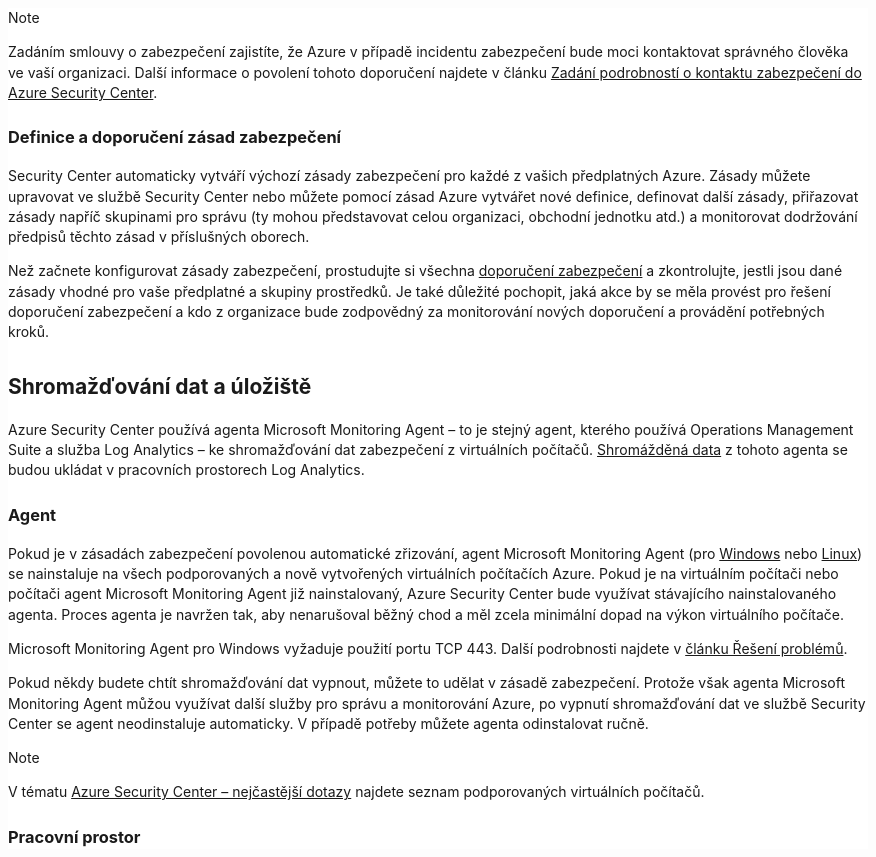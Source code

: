 > [!NOTE]
> Zadáním smlouvy o zabezpečení zajistíte, že Azure v případě incidentu zabezpečení bude moci kontaktovat správného člověka ve vaší organizaci. Další informace o povolení tohoto doporučení najdete v článku [Zadání podrobností o kontaktu zabezpečení do Azure Security Center](https://docs.microsoft.com/azure/security-center/security-center-provide-security-contact-details).

### <a name="security-policies-definitions-and-recommendations"></a>Definice a doporučení zásad zabezpečení
Security Center automaticky vytváří výchozí zásady zabezpečení pro každé z vašich předplatných Azure. Zásady můžete upravovat ve službě Security Center nebo můžete pomocí zásad Azure vytvářet nové definice, definovat další zásady, přiřazovat zásady napříč skupinami pro správu (ty mohou představovat celou organizaci, obchodní jednotku atd.) a monitorovat dodržování předpisů těchto zásad v příslušných oborech.

Než začnete konfigurovat zásady zabezpečení, prostudujte si všechna [doporučení zabezpečení](https://docs.microsoft.com/azure/security-center/security-center-recommendations) a zkontrolujte, jestli jsou dané zásady vhodné pro vaše předplatné a skupiny prostředků. Je také důležité pochopit, jaká akce by se měla provést pro řešení doporučení zabezpečení a kdo z organizace bude zodpovědný za monitorování nových doporučení a provádění potřebných kroků.

## <a name="data-collection-and-storage"></a>Shromažďování dat a úložiště
Azure Security Center používá agenta Microsoft Monitoring Agent – to je stejný agent, kterého používá Operations Management Suite a služba Log Analytics – ke shromažďování dat zabezpečení z virtuálních počítačů. [Shromážděná data](https://docs.microsoft.com/azure/security-center/security-center-enable-data-collection) z tohoto agenta se budou ukládat v pracovních prostorech Log Analytics.

### <a name="agent"></a>Agent

Pokud je v zásadách zabezpečení povolenou automatické zřizování, agent Microsoft Monitoring Agent (pro [Windows](https://docs.microsoft.com/azure/log-analytics/log-analytics-windows-agents) nebo [Linux](https://docs.microsoft.com/azure/log-analytics/log-analytics-linux-agents)) se nainstaluje na všech podporovaných a nově vytvořených virtuálních počítačích Azure. Pokud je na virtuálním počítači nebo počítači agent Microsoft Monitoring Agent již nainstalovaný, Azure Security Center bude využívat stávajícího nainstalovaného agenta. Proces agenta je navržen tak, aby nenarušoval běžný chod a měl zcela minimální dopad na výkon virtuálního počítače.

Microsoft Monitoring Agent pro Windows vyžaduje použití portu TCP 443. Další podrobnosti najdete v [článku Řešení problémů](security-center-troubleshooting-guide.md).

Pokud někdy budete chtít shromažďování dat vypnout, můžete to udělat v zásadě zabezpečení. Protože však agenta Microsoft Monitoring Agent můžou využívat další služby pro správu a monitorování Azure, po vypnutí shromažďování dat ve službě Security Center se agent neodinstaluje automaticky. V případě potřeby můžete agenta odinstalovat ručně.

> [!NOTE]
> V tématu [Azure Security Center – nejčastější dotazy](security-center-faq.md) najdete seznam podporovaných virtuálních počítačů.
> 

### <a name="workspace"></a>Pracovní prostor
